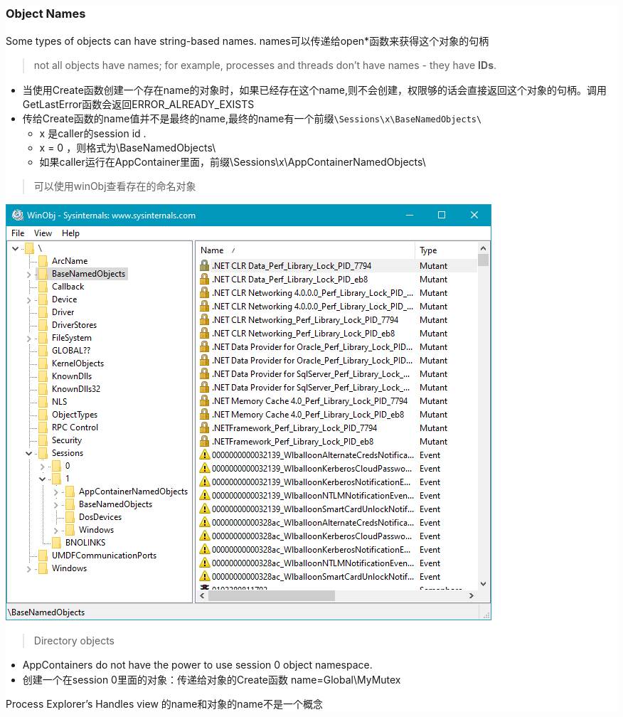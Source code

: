 ### Object Names

Some types of objects can have string-based names. names可以传递给open*函数来获得这个对象的句柄

> not all objects have names; for example, processes and threads don’t have names - they have **IDs**.

- 当使用Create函数创建一个存在name的对象时，如果已经存在这个name,则不会创建，权限够的话会直接返回这个对象的句柄。调用GetLastError函数会返回ERROR_ALREADY_EXISTS
- 传给Create函数的name值并不是最终的name,最终的name有一个前缀`\Sessions\x\BaseNamedObjects\`
  - x 是caller的session id .
  - x = 0 ，则格式为\BaseNamedObjects\
  - 如果caller运行在AppContainer里面，前缀\Sessions\x\AppContainerNamedObjects\

> 可以使用winObj查看存在的命名对象

![image-20210816222505021](README/image-20210816222505021.png)

> Directory objects

-  AppContainers do not have the power to use session 0 object namespace.
- 创建一个在session 0里面的对象：传递给对象的Create函数 name=Global\MyMutex 

Process Explorer’s Handles view 的name和对象的name不是一个概念
